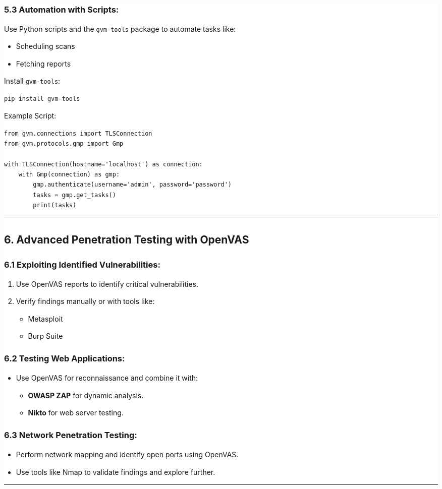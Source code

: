 ### **5.3 Automation with Scripts:**

Use Python scripts and the `gvm-tools` package to automate tasks like:

- Scheduling scans
    
- Fetching reports
    

Install `gvm-tools`:

```
pip install gvm-tools
```

Example Script:

```
from gvm.connections import TLSConnection
from gvm.protocols.gmp import Gmp

with TLSConnection(hostname='localhost') as connection:
    with Gmp(connection) as gmp:
        gmp.authenticate(username='admin', password='password')
        tasks = gmp.get_tasks()
        print(tasks)
```

---

## **6. Advanced Penetration Testing with OpenVAS**

### **6.1 Exploiting Identified Vulnerabilities:**

1. Use OpenVAS reports to identify critical vulnerabilities.
    
2. Verify findings manually or with tools like:
    
    - Metasploit
        
    - Burp Suite
        

### **6.2 Testing Web Applications:**

- Use OpenVAS for reconnaissance and combine it with:
    
    - **OWASP ZAP** for dynamic analysis.
        
    - **Nikto** for web server testing.
        

### **6.3 Network Penetration Testing:**

- Perform network mapping and identify open ports using OpenVAS.
    
- Use tools like Nmap to validate findings and explore further.
    

---